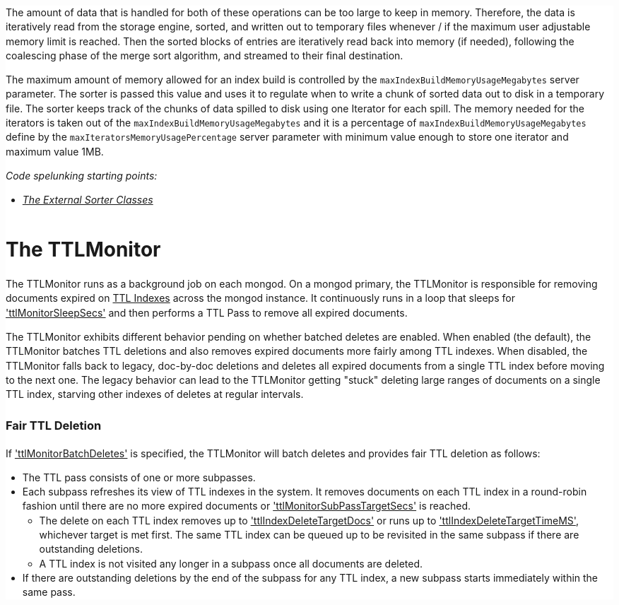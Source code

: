 The amount of data that is handled for both of these operations can be too large to keep in memory.
Therefore, the data is iteratively read from the storage engine, sorted, and written out to
temporary files whenever / if the maximum user adjustable memory limit is reached. Then the sorted
blocks of entries are iteratively read back into memory (if needed), following the coalescing phase
of the merge sort algorithm, and streamed to their final destination.

The maximum amount of memory allowed for an index build is controlled by the
`maxIndexBuildMemoryUsageMegabytes` server parameter. The sorter is passed this value and uses it to
regulate when to write a chunk of sorted data out to disk in a temporary file. The sorter keeps track
of the chunks of data spilled to disk using one Iterator for each spill. The memory needed for the iterators
is taken out of the `maxIndexBuildMemoryUsageMegabytes` and it is a percentage of `maxIndexBuildMemoryUsageMegabytes`
define by the `maxIteratorsMemoryUsagePercentage` server parameter with minimum value enough to store one
iterator and maximum value 1MB.

_Code spelunking starting points:_

- [_The External Sorter Classes_](https://github.com/mongodb/mongo/blob/r4.5.0/src/mongo/db/sorter/sorter.h)

# The TTLMonitor

The TTLMonitor runs as a background job on each mongod. On a mongod primary, the TTLMonitor is responsible for removing documents expired on [TTL Indexes](https://www.mongodb.com/docs/manual/core/index-ttl/) across the mongod instance. It continuously runs in a loop that sleeps for ['ttlMonitorSleepSecs'](https://github.com/mongodb/mongo/blob/d88a892d5b18035bd0f5393a42690e705c2007d7/src/mongo/db/ttl.idl#L39) and then performs a TTL Pass to remove all expired documents.

The TTLMonitor exhibits different behavior pending on whether batched deletes are enabled. When enabled (the default), the TTLMonitor batches TTL deletions and also removes expired documents more fairly among TTL indexes. When disabled, the TTLMonitor falls back to legacy, doc-by-doc deletions and deletes all expired documents from a single TTL index before moving to the next one. The legacy behavior can lead to the TTLMonitor getting "stuck" deleting large ranges of documents on a single TTL index, starving other indexes of deletes at regular intervals.

### Fair TTL Deletion

If ['ttlMonitorBatchDeletes'](https://github.com/mongodb/mongo/blob/d88a892d5b18035bd0f5393a42690e705c2007d7/src/mongo/db/ttl.idl#L48) is specified, the TTLMonitor will batch deletes and provides fair TTL deletion as follows:

- The TTL pass consists of one or more subpasses.
- Each subpass refreshes its view of TTL indexes in the system. It removes documents on each TTL index in a round-robin fashion until there are no more expired documents or ['ttlMonitorSubPassTargetSecs'](https://github.com/mongodb/mongo/blob/d88a892d5b18035bd0f5393a42690e705c2007d7/src/mongo/db/ttl.idl#L58) is reached.
  - The delete on each TTL index removes up to ['ttlIndexDeleteTargetDocs'](https://github.com/mongodb/mongo/blob/d88a892d5b18035bd0f5393a42690e705c2007d7/src/mongo/db/ttl.idl#L84) or runs up to ['ttlIndexDeleteTargetTimeMS'](https://github.com/mongodb/mongo/blob/d88a892d5b18035bd0f5393a42690e705c2007d7/src/mongo/db/ttl.idl#L72), whichever target is met first. The same TTL index can be queued up to be revisited in the same subpass if there are outstanding deletions.
  - A TTL index is not visited any longer in a subpass once all documents are deleted.
- If there are outstanding deletions by the end of the subpass for any TTL index, a new subpass starts immediately within the same pass.
